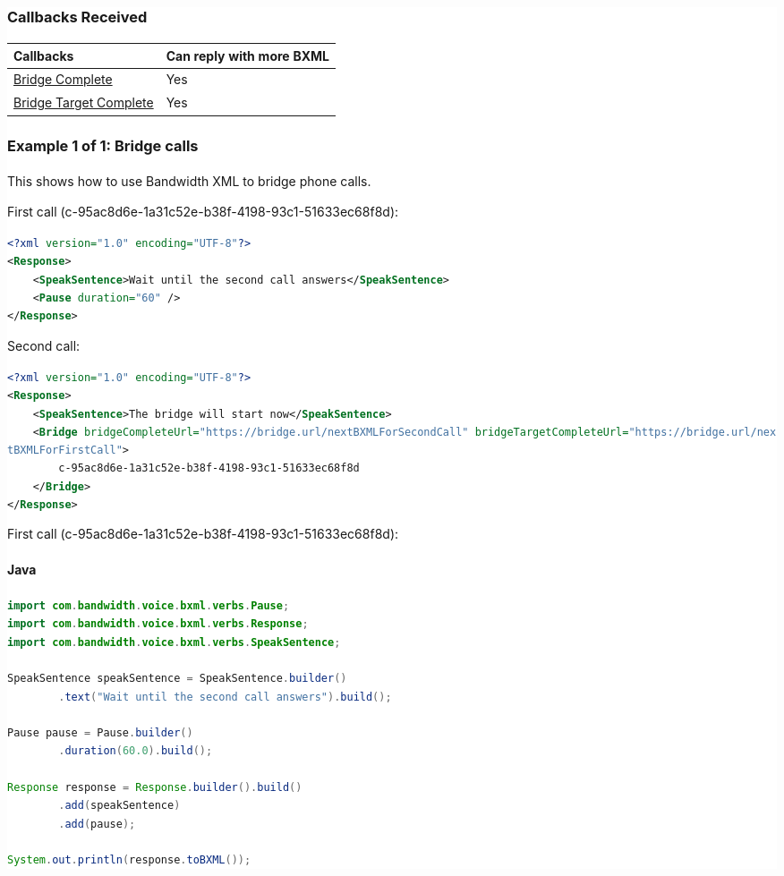 ### Callbacks Received
| Callbacks                                                      | Can reply with more BXML |
|:---------------------------------------------------------------|:-------------------------|
| [Bridge Complete](../bxmlCallbacks/bridgeComplete.md)              | Yes                      |
| [Bridge Target Complete](../bxmlCallbacks/bridgeTargetComplete.md) | Yes                      |



### Example 1 of 1: Bridge calls
This shows how to use Bandwidth XML to bridge phone calls.



First call (c-95ac8d6e-1a31c52e-b38f-4198-93c1-51633ec68f8d):
```XML
<?xml version="1.0" encoding="UTF-8"?>
<Response>
    <SpeakSentence>Wait until the second call answers</SpeakSentence>
    <Pause duration="60" />
</Response>
```

Second call:
```XML
<?xml version="1.0" encoding="UTF-8"?>
<Response>
    <SpeakSentence>The bridge will start now</SpeakSentence>
    <Bridge bridgeCompleteUrl="https://bridge.url/nextBXMLForSecondCall" bridgeTargetCompleteUrl="https://bridge.url/nextBXMLForFirstCall">
        c-95ac8d6e-1a31c52e-b38f-4198-93c1-51633ec68f8d
    </Bridge>
</Response>
```



First call (c-95ac8d6e-1a31c52e-b38f-4198-93c1-51633ec68f8d):
#### Java

```java
import com.bandwidth.voice.bxml.verbs.Pause;
import com.bandwidth.voice.bxml.verbs.Response;
import com.bandwidth.voice.bxml.verbs.SpeakSentence;

SpeakSentence speakSentence = SpeakSentence.builder()
        .text("Wait until the second call answers").build();

Pause pause = Pause.builder()
        .duration(60.0).build();

Response response = Response.builder().build()
        .add(speakSentence)
        .add(pause);

System.out.println(response.toBXML());
```
